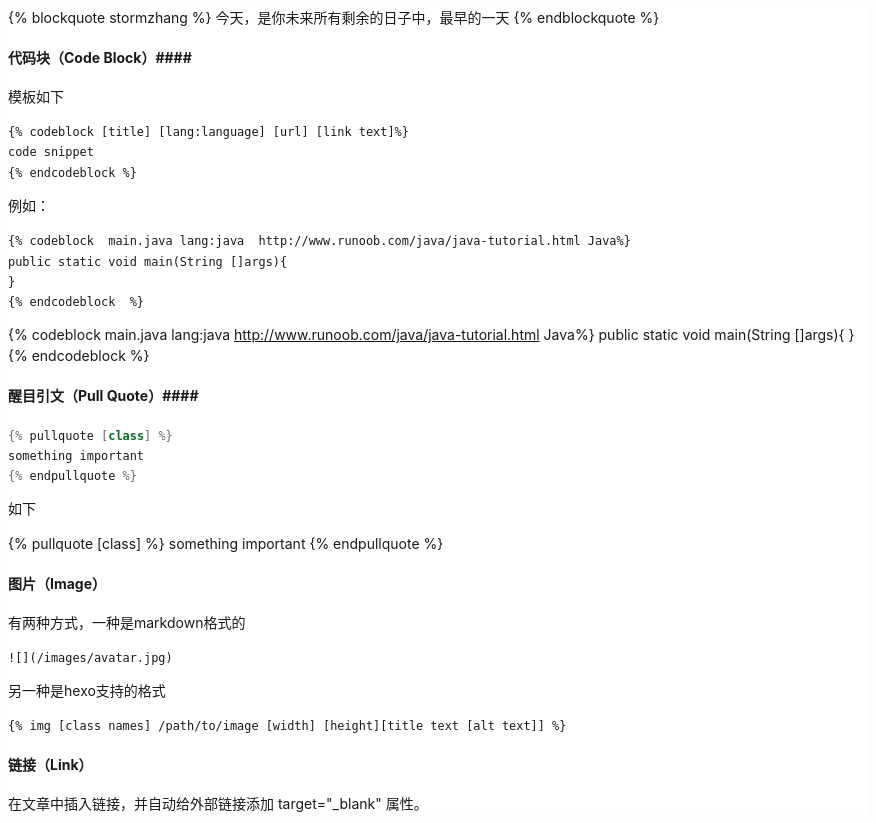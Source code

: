 {% blockquote stormzhang %}
今天，是你未来所有剩余的日子中，最早的一天
{% endblockquote %}


#### 代码块（Code Block）####

模板如下
```
{% codeblock [title] [lang:language] [url] [link text]%}
code snippet
{% endcodeblock %}
```

例如：
```
{% codeblock  main.java lang:java  http://www.runoob.com/java/java-tutorial.html Java%}
public static void main(String []args){
}
{% endcodeblock  %}
```

{% codeblock  main.java lang:java  http://www.runoob.com/java/java-tutorial.html Java%}
public static void main(String []args){
}
{% endcodeblock  %}


#### 醒目引文（Pull Quote）####
```Java
{% pullquote [class] %}
something important
{% endpullquote %}
```

如下

{% pullquote [class] %}
something important
{% endpullquote %}

#### 图片（Image） ####

有两种方式，一种是markdown格式的
```
![](/images/avatar.jpg)
```

另一种是hexo支持的格式


```
{% img [class names] /path/to/image [width] [height][title text [alt text]] %}
```


#### 链接（Link） ####

在文章中插入链接，并自动给外部链接添加 target="_blank" 属性。
